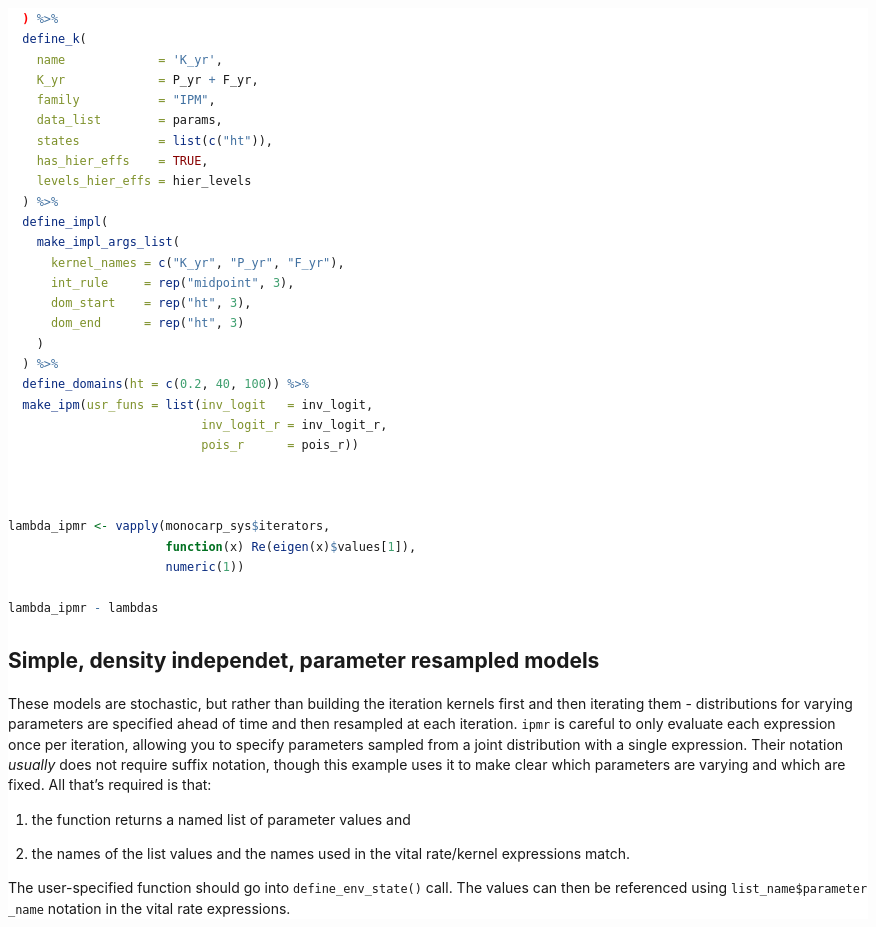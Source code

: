 ``` r
  ) %>%
  define_k(
    name             = 'K_yr',
    K_yr             = P_yr + F_yr,
    family           = "IPM",
    data_list        = params,
    states           = list(c("ht")),
    has_hier_effs    = TRUE,
    levels_hier_effs = hier_levels
  ) %>%
  define_impl(
    make_impl_args_list(
      kernel_names = c("K_yr", "P_yr", "F_yr"),
      int_rule     = rep("midpoint", 3),
      dom_start    = rep("ht", 3),
      dom_end      = rep("ht", 3)
    )
  ) %>%
  define_domains(ht = c(0.2, 40, 100)) %>%
  make_ipm(usr_funs = list(inv_logit   = inv_logit,
                           inv_logit_r = inv_logit_r,
                           pois_r      = pois_r))



lambda_ipmr <- vapply(monocarp_sys$iterators, 
                      function(x) Re(eigen(x)$values[1]), 
                      numeric(1))

lambda_ipmr - lambdas
```

Simple, density independet, parameter resampled models
------------------------------------------------------

These models are stochastic, but rather than building the iteration
kernels first and then iterating them - distributions for varying
parameters are specified ahead of time and then resampled at each
iteration. `ipmr` is careful to only evaluate each expression once per
iteration, allowing you to specify parameters sampled from a joint
distribution with a single expression. Their notation *usually* does not
require suffix notation, though this example uses it to make clear which
parameters are varying and which are fixed. All that’s required is that:

1.  the function returns a named list of parameter values and

2.  the names of the list values and the names used in the vital
    rate/kernel expressions match.

The user-specified function should go into `define_env_state()` call.
The values can then be referenced using `list_name$parameter_name`
notation in the vital rate expressions.

